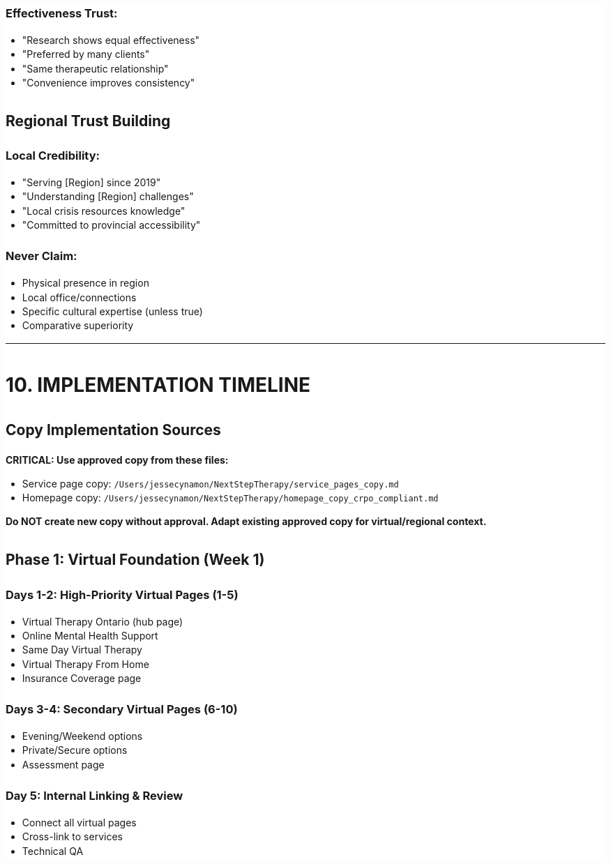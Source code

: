 ### Effectiveness Trust:
- "Research shows equal effectiveness"
- "Preferred by many clients"
- "Same therapeutic relationship"
- "Convenience improves consistency"

## Regional Trust Building

### Local Credibility:
- "Serving [Region] since 2019"
- "Understanding [Region] challenges"
- "Local crisis resources knowledge"
- "Committed to provincial accessibility"

### Never Claim:
- Physical presence in region
- Local office/connections
- Specific cultural expertise (unless true)
- Comparative superiority

---

# 10. IMPLEMENTATION TIMELINE

## Copy Implementation Sources

**CRITICAL: Use approved copy from these files:**
- Service page copy: `/Users/jessecynamon/NextStepTherapy/service_pages_copy.md`
- Homepage copy: `/Users/jessecynamon/NextStepTherapy/homepage_copy_crpo_compliant.md`

**Do NOT create new copy without approval. Adapt existing approved copy for virtual/regional context.**

## Phase 1: Virtual Foundation (Week 1)

### Days 1-2: High-Priority Virtual Pages (1-5)
- Virtual Therapy Ontario (hub page)
- Online Mental Health Support
- Same Day Virtual Therapy
- Virtual Therapy From Home
- Insurance Coverage page

### Days 3-4: Secondary Virtual Pages (6-10)
- Evening/Weekend options
- Private/Secure options
- Assessment page

### Day 5: Internal Linking & Review
- Connect all virtual pages
- Cross-link to services
- Technical QA
